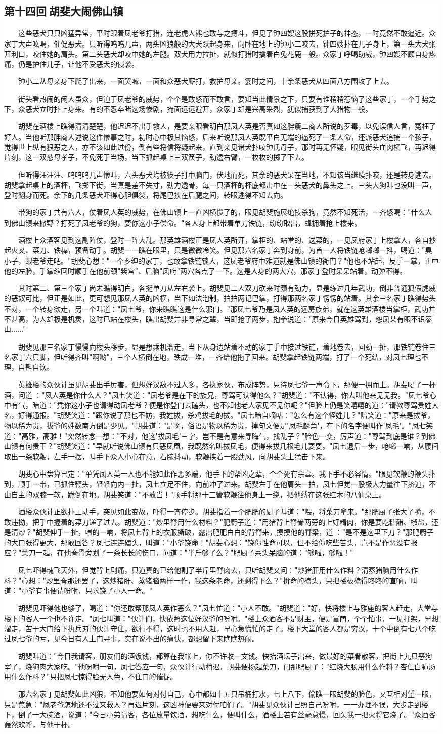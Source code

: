 ## 第十四回 胡斐大闹佛山镇

　　这些恶犬只只凶猛异常，平时跟着凤老爷打猎，连老虎人熊也敢与之搏斗，但见了钟四嫂这股拼死护子的神态，一时竟然不敢逼近。众家丁大声吆喝，催促恶犬。只听得呜呜几声，两头凶狼般的大犬跃起身来，向卧在地上的钟小二咬去，钟四嫂扑在儿子身上，第一头大犬张开利口，咬住她的肩头。第二头恶犬却咬中她的左腿。双犬用力拉扯，就似打猎时擒着白兔花鹿一般。众家丁呼喝助威，钟四嫂不顾自身疼痛，仍是护住儿子，让他不受恶犬的侵袭。

　　钟小二从母亲身下爬了出来，一面哭喊，一面和众恶犬厮打，救护母亲。霎时之间，十余条恶犬从四面八方围攻了上去。

　　街头看热闹的闲人虽众，但迫于凤老爷的威势，个个是敢怒而不敢言，要知当此情景之下，只要有谁稍稍惹恼了这些家丁，一个手势之下，众恶犬立时扑上身来。有的不忍卒睹这场惨剧，掩面远远避开，众家丁却是兴高采烈，犹似捕获到了大猎物一般。

　　胡斐在酒楼上瞧得清清楚楚，他迟迟不出手救人，是要亲眼看明白那凤人英是否真如这胖瘦二商人所说的歹毒，以免误信人言，冤枉了好人。当他听那胖商人述说这件惨事之时，初时心中极其恼怒，后来听说那凤人英既平白无端的逼死了一条人命，还派恶犬追捕一个孩子，觉得世上纵有狠恶之人，亦不该如此过份，倒有些将信将疑起来，直到亲见诸犬扑咬钟氏母子，那时再无怀疑，眼见街头血肉横飞，再迟得片刻，这一双慈母孝子，不免死于当场，当下抓起桌上三双筷子，劲透右臂，一枚枚的掷了下去。

　　但听得汪汪汪、呜呜呜几声惨叫，六头恶犬均被筷子打中脑门，伏地而死，其余的恶犬呆在当地，不知该当继续扑咬，还是转身逃去。胡斐拿起桌上的酒杯，飞掷下街，当真是差不失寸，劲力透骨，每一只酒杯的杯底都击中在一头恶犬的鼻头之上。三头大狗叫也没叫一声，登时翻身而死。余下的几条恶犬吓得心胆俱裂，将尾巴挟在后腿之间，转眼逃得不知去向。

　　带狗的家丁共有六人，仗着凤人英的威势，在佛山镇上一直凶横惯了的，眼见胡斐施展绝技杀狗，竟然不知死活，一齐怒喝："什么人到佛山镇来撒野？打死了凤老爷的狗，要你这小子偿命。"各人身上都带着单刀铁链，纷纷取出，蜂拥着抢上楼来。

　　酒楼上众酒客见到这副阵仗，登时一阵大乱。那英雄酒楼正是凤人英所开，掌柜的、站堂的、送菜的，一见凤府家丁上楼拿人，各自抄起火叉、菜刀、铁棒，预备动手。胡斐一一瞧在眼里，只是微微冷笑。但见那六名家丁奔到身前，为首一人将铁链呛啷啷一抖，喝道："臭小子，跟老爷走吧。"胡斐心想："一个乡绅的家丁，也敢拿铁链锁人，这凤老爷府中难道就是佛山镇的衙门？"他也不站起，反手一掌，正中他的左脸，手掌缩回时顺手在他前颈"紫宫"、后脑"风府"两穴各点了一下。这是人身的两大穴，那家丁登时呆呆站着，动弹不得。

　　其时第二、第三个家丁尚未瞧得明白，各挺单刀从左右袭上。胡斐见二人双刀砍来时颇有劲力，显是练过几年武功，倒非普通狐假虎威的恶奴可比，但正是如此，更可想见那凤人英的凶横，当下如法泡制，拍拍两记巴掌，打得那两名家丁愣愣的站着。其余三名家丁瞧得势头不对，一个转身欲走，另一个叫道："凤七爷，你来瞧瞧这是什么邪门。"那凤七爷乃是凤人英的远房族弟，就在这英雄酒楼当掌柜，武功并不甚高，为人却极是机灵，这时已站在楼头，瞧出胡斐并非寻常之辈，当即抢了两步，抱拳说道："原来今日英雄驾到，恕凤某有眼不识泰山……"

　　胡斐见那三名家丁慢慢向楼头移步，显是想乘机溜走，当下从身边站着不动的家丁手中接过铁链，着地卷去，回劲一扯，那铁链卷住三名家丁六只脚，但听得齐叫"啊哟"，三个人横倒在地，跌成一堆，一齐给他拖了回来。胡斐拿起铁链两端，打了一个死结，对凤七理也不理，自斟自饮。

　　英雄楼的众伙计虽见胡斐出手厉害，但想好汉敌不过人多，各执家伙，布成阵势，只待凤七爷一声令下，那便一拥而上。胡斐喝了一杯酒，问道 ："凤人英是你什么人？"凤七笑道："凤老爷是在下的族兄，尊驾可认得他么？"胡斐道："不认得，你去叫他来见见我。"凤七爷心中有气，暗道："凭你这小子也请得动凤老爷？便是你登门去磕头，也不知他老人家见不见你呢？"但脸上仍是笑嘻嘻的道："请教尊驾贵姓大名，好得通报。"胡斐笑道："跟你说了那也不妨，我姓拔，杀鸡拔毛的拔。"凤七暗自嘀咕："怎么有这个怪姓儿？"陪笑道："原来是拔爷，物以稀为贵，拔爷的姓数南方倒是少见。"胡斐道："是啊，俗语是物以稀为贵，掉句文便是'凤毛麟角'，在下的名字便叫作'凤毛'。"凤七笑道："高雅，高雅！"突然转念一想："不对，他这'拔凤毛'三字，岂不是有意来寻晦气，找乱子？"脸色一变，厉声道："尊驾到底是谁？到佛山镇有何贵干？"胡斐笑道："早就听说佛山镇有只恶凤凰，我既然名叫拔凤毛，便得来拔几根毛儿耍耍。"凤七退后一步，呛啷一响，从腰间取出一条软鞭，左手一摆，叫手下众人小心在意，右腕抖动，软鞭挟着一股劲风，向胡斐头上猛击下来。

　　胡斐心中盘算已定："单凭凤人英一人也不能如此作恶多端，他手下的帮凶之辈，个个死有余辜。我下手不必容情。"眼见软鞭的鞭头扑到，顺手一带，已抓住鞭头，轻轻向内一扯，凤七立足不住，向前冲了过来。胡斐左手在他肩头一拍，凤七但觉一股极大力量往下挤迫，不由自主的双膝一软，跪倒在地。胡斐笑道："不敢当！"顺手将那十三管软鞭往他身上一绕，把他缚在这张红木的八仙桌上。

　　酒楼众伙计正欲扑上动手，突见如此变故，吓得一齐停步。胡斐指着一个肥肥的厨子叫道："喂，将菜刀拿来。"那肥厨子张大了嘴，不敢违拗，把手中握着的菜刀递了过去。胡斐道："炒里脊用什么材料？"肥厨子道："用猪背上脊骨两旁的上好精肉，你是要吃糖醋、椒盐，还是清炒？"胡斐伸手一扯，嗤的一响，将凤七背上的衣服撕破，露出肥肥白白的背脊来，摸摸他的脊梁，道 ："是不是这里下刀？"那肥厨子的大口张得更大，那敢回答？凤七连连磕头，叫道："小爷饶命！"胡斐心想："饶你性命可以，但不给你吃些苦头，岂不是作恶没有报应？"菜刀一起，在他脊骨旁划了一条长长的伤口，问道："半斤够了么？"肥厨子呆头呆脑的道："够啦，够啦！"

　　凤七吓得魂飞天外，但觉背上剧痛，只道真的已给他割了半斤里脊肉去，只听胡斐又问："炒猪肝用什么作料？清蒸猪脑用什么作料？"心想："炒里脊那还罢了，这炒猪肝、蒸猪脑两样一作，我这条老命，还剩得下么？"拚命的磕头，只把楼板磕得咚咚的直响，叫道："小爷有事便请吩咐，只求饶了小人一命。"

　　胡斐见吓得他也够了，喝道："你还敢帮那凤人英作恶么？"凤七忙道："小人不敢。"胡斐道："好，快将楼上与雅座的客人赶走，大堂与楼下的客人一个也不许走。"凤七叫道："伙计们，快依照这位好汉爷的吩咐。"楼上众酒客不是财主，便是富商，个个怕事，一见打架，早想溜走，苦于大门给下执兵刃的伙计守住，欲行不得，这时也不用人赶，早心急慌忙的走了。楼下大堂的客人都是穷汉，十个中倒有七八个吃过凤七爷的亏，见今日有人上门寻事，实在说不出的痛快，都想留下来瞧瞧热闹。

　　胡斐叫道："今日我请客，朋友们的酒饭钱，都算在我帐上，你不许收一文钱。快抬酒坛子出来，做最好的菜肴敬客，把街上九只恶狗宰了，烧狗肉大家吃。"他吩咐一句，凤七答应一句，众伙计行动稍迟，胡斐便扬起菜刀，问那肥厨子："红烧大肠用什么作料？杏仁白肺汤用什么作料？"只把凤七惊得脸无人色，不住口的催促。

　　那六名家丁见胡斐如此凶狠，不知他要如何对付自己，心中都如十五只吊桶打水，七上八下，偷瞧一眼胡斐的脸色，又互相对望一眼，只是焦急："凤老爷怎地还不过来救人？再迟片刻，这凶神便要来对付咱们了。"胡斐见众伙计已照自己吩咐，一一办理不误，大步走到楼下，倒了一大碗酒，说道："今日小弟请客，各位放量饮酒，想吃什么，便叫什么，酒楼上若有丝毫怠慢，回头我一把火将它烧了。"众酒客轰然欢呼，与他干杯。
